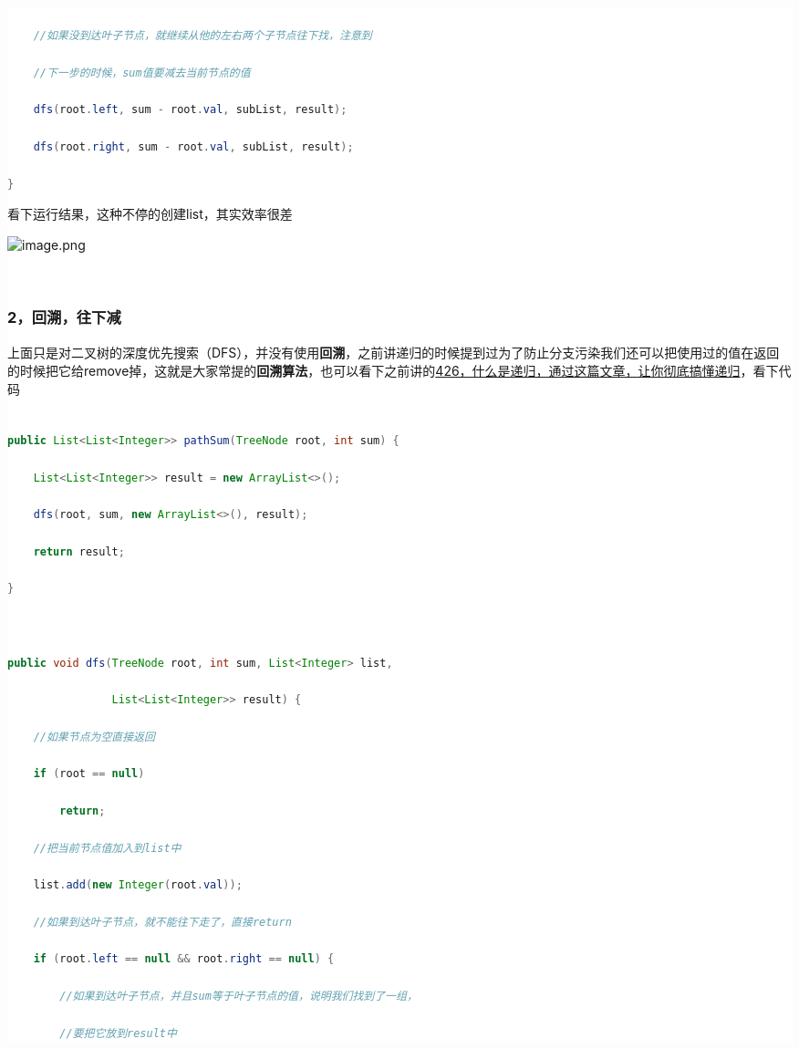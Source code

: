 ```java

    //如果没到达叶子节点，就继续从他的左右两个子节点往下找，注意到

    //下一步的时候，sum值要减去当前节点的值

    dfs(root.left, sum - root.val, subList, result);

    dfs(root.right, sum - root.val, subList, result);

}

```

看下运行结果，这种不停的创建list，其实效率很差

![image.png](../images/path-sum-ii-1.png)



<br>



### 2，回溯，往下减

上面只是对二叉树的深度优先搜索（DFS），并没有使用**回溯**，之前讲递归的时候提到过为了防止分支污染我们还可以把使用过的值在返回的时候把它给remove掉，这就是大家常提的**回溯算法**，也可以看下之前讲的[426，什么是递归，通过这篇文章，让你彻底搞懂递归](https://mp.weixin.qq.com/s?__biz=MzU0ODMyNDk0Mw==&mid=2247487910&idx=1&sn=2670aec7139c6b98e83ff66114ac1cf7&chksm=fb418286cc360b90741ed54fecd62fd45571b2caba3e41473a7ea0934f918d4b31537689c664&scene=21#wechat_redirect)，看下代码

```java

public List<List<Integer>> pathSum(TreeNode root, int sum) {

    List<List<Integer>> result = new ArrayList<>();

    dfs(root, sum, new ArrayList<>(), result);

    return result;

}



public void dfs(TreeNode root, int sum, List<Integer> list,

                List<List<Integer>> result) {

    //如果节点为空直接返回

    if (root == null)

        return;

    //把当前节点值加入到list中

    list.add(new Integer(root.val));

    //如果到达叶子节点，就不能往下走了，直接return

    if (root.left == null && root.right == null) {

        //如果到达叶子节点，并且sum等于叶子节点的值，说明我们找到了一组，

        //要把它放到result中

```